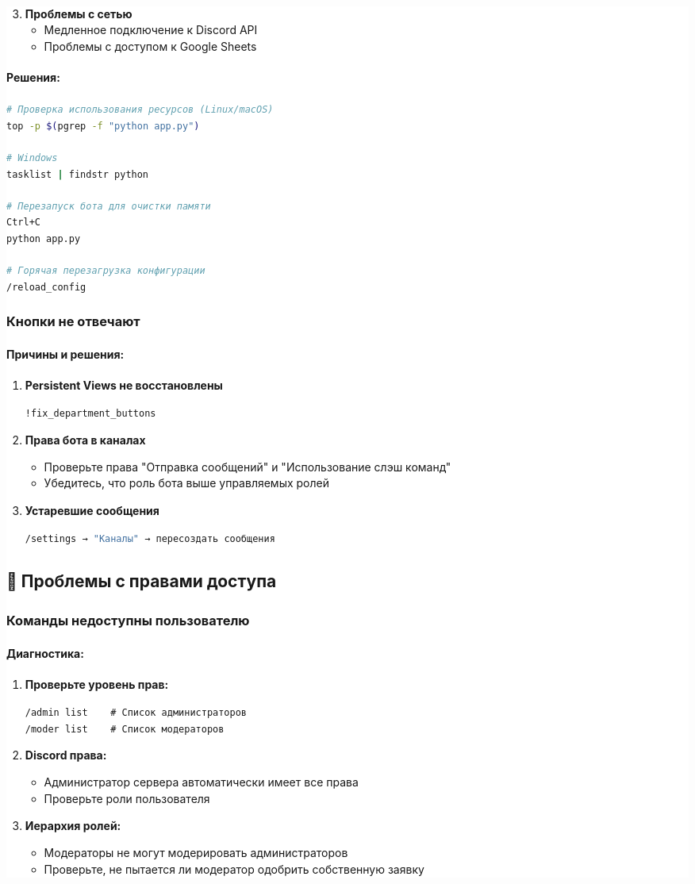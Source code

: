 3. **Проблемы с сетью**
   - Медленное подключение к Discord API
   - Проблемы с доступом к Google Sheets

#### Решения:
```bash
# Проверка использования ресурсов (Linux/macOS)
top -p $(pgrep -f "python app.py")

# Windows
tasklist | findstr python

# Перезапуск бота для очистки памяти
Ctrl+C
python app.py

# Горячая перезагрузка конфигурации
/reload_config
```

### Кнопки не отвечают

#### Причины и решения:
1. **Persistent Views не восстановлены**
   ```bash
   !fix_department_buttons
   ```

2. **Права бота в каналах**
   - Проверьте права "Отправка сообщений" и "Использование слэш команд"
   - Убедитесь, что роль бота выше управляемых ролей

3. **Устаревшие сообщения**
   ```bash
   /settings → "Каналы" → пересоздать сообщения
   ```

## 🔐 Проблемы с правами доступа

### Команды недоступны пользователю

#### Диагностика:
1. **Проверьте уровень прав:**
   ```
   /admin list    # Список администраторов
   /moder list    # Список модераторов
   ```

2. **Discord права:**
   - Администратор сервера автоматически имеет все права
   - Проверьте роли пользователя

3. **Иерархия ролей:**
   - Модераторы не могут модерировать администраторов
   - Проверьте, не пытается ли модератор одобрить собственную заявку
